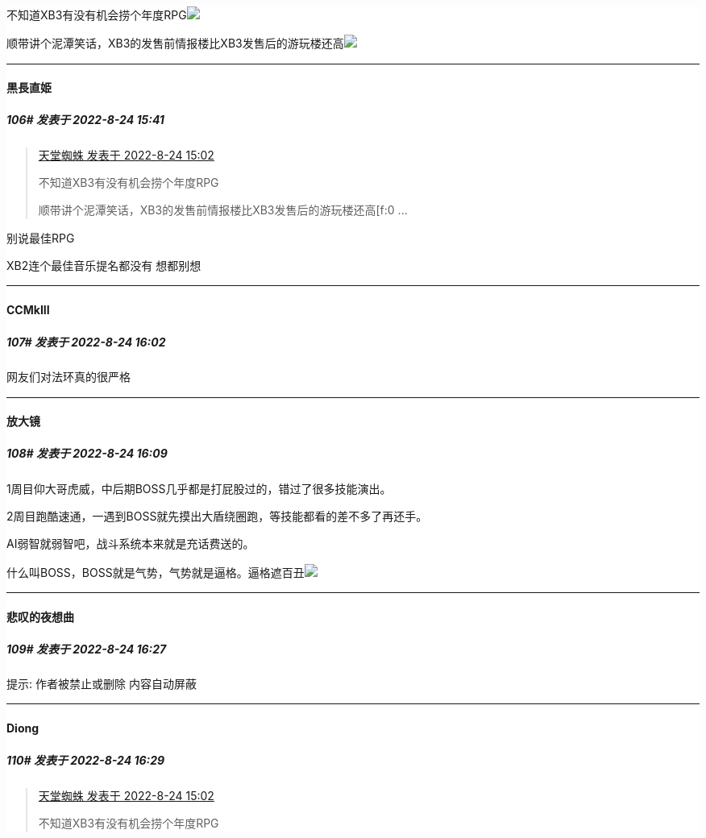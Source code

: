 不知道XB3有没有机会捞个年度RPG<img src="https://static.saraba1st.com/image/smiley/face2017/072.png" referrerpolicy="no-referrer">

顺带讲个泥潭笑话，XB3的发售前情报楼比XB3发售后的游玩楼还高<img src="https://static.saraba1st.com/image/smiley/face2017/067.png" referrerpolicy="no-referrer">

*****

####  黒長直姫  
##### 106#       发表于 2022-8-24 15:41

<blockquote><a href="httphttps://bbs.saraba1st.com/2b/forum.php?mod=redirect&amp;goto=findpost&amp;pid=57199700&amp;ptid=2088463" target="_blank">天堂蜘蛛 发表于 2022-8-24 15:02</a>

不知道XB3有没有机会捞个年度RPG

顺带讲个泥潭笑话，XB3的发售前情报楼比XB3发售后的游玩楼还高[f:0 ...</blockquote>
别说最佳RPG 

XB2连个最佳音乐提名都没有 想都别想

*****

####  CCMkIII  
##### 107#       发表于 2022-8-24 16:02

网友们对法环真的很严格

*****

####  放大镜  
##### 108#       发表于 2022-8-24 16:09

1周目仰大哥虎威，中后期BOSS几乎都是打屁股过的，错过了很多技能演出。

2周目跑酷速通，一遇到BOSS就先摸出大盾绕圈跑，等技能都看的差不多了再还手。

AI弱智就弱智吧，战斗系统本来就是充话费送的。

什么叫BOSS，BOSS就是气势，气势就是逼格。逼格遮百丑<img src="https://static.saraba1st.com/image/smiley/face2017/185.png" referrerpolicy="no-referrer">

*****

####  悲叹的夜想曲  
##### 109#       发表于 2022-8-24 16:27

提示: 作者被禁止或删除 内容自动屏蔽

*****

####  Diong  
##### 110#       发表于 2022-8-24 16:29

<blockquote><a href="httphttps://bbs.saraba1st.com/2b/forum.php?mod=redirect&amp;goto=findpost&amp;pid=57199700&amp;ptid=2088463" target="_blank">天堂蜘蛛 发表于 2022-8-24 15:02</a>

不知道XB3有没有机会捞个年度RPG
